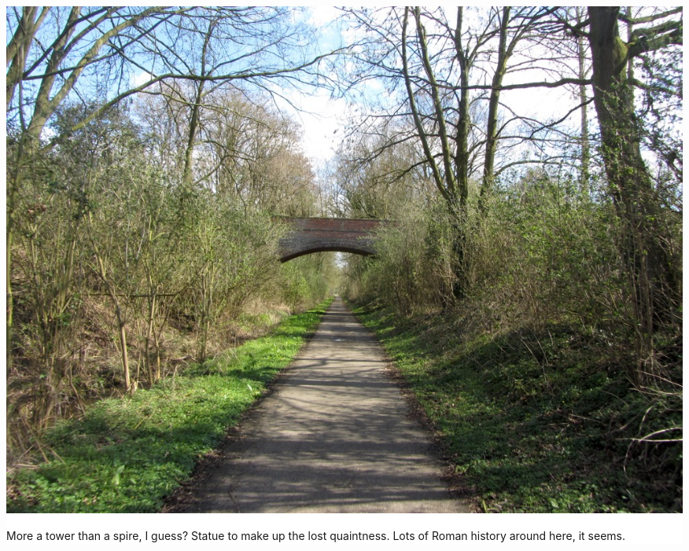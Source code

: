 ![](/images/IMG_7918.JPG)

More a tower than a spire, I guess? Statue to make up the lost quaintness. Lots of Roman history around here, it seems.
